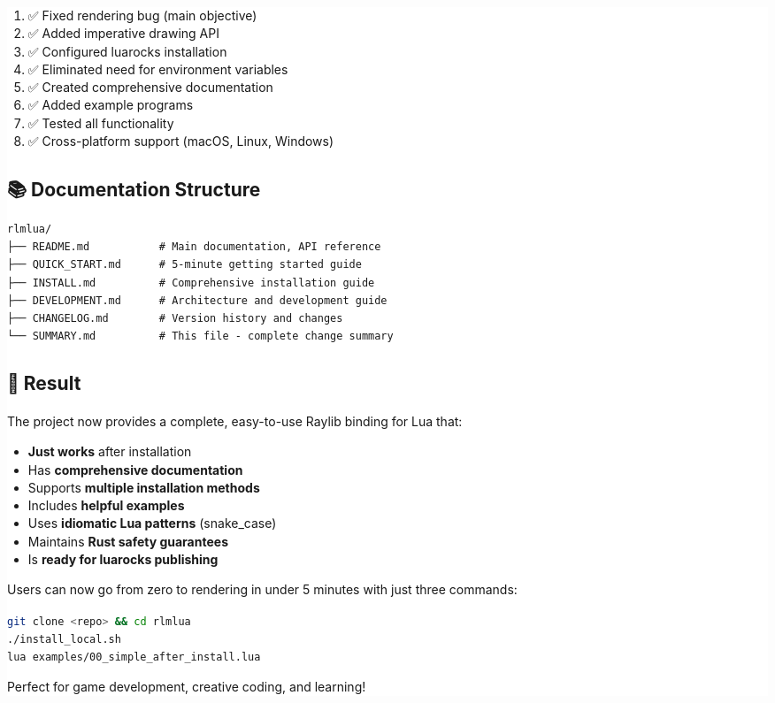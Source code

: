 1. ✅ Fixed rendering bug (main objective)
2. ✅ Added imperative drawing API
3. ✅ Configured luarocks installation
4. ✅ Eliminated need for environment variables
5. ✅ Created comprehensive documentation
6. ✅ Added example programs
7. ✅ Tested all functionality
8. ✅ Cross-platform support (macOS, Linux, Windows)

## 📚 Documentation Structure

```
rlmlua/
├── README.md           # Main documentation, API reference
├── QUICK_START.md      # 5-minute getting started guide
├── INSTALL.md          # Comprehensive installation guide
├── DEVELOPMENT.md      # Architecture and development guide
├── CHANGELOG.md        # Version history and changes
└── SUMMARY.md          # This file - complete change summary
```

## 🎉 Result

The project now provides a complete, easy-to-use Raylib binding for Lua that:
- **Just works** after installation
- Has **comprehensive documentation**
- Supports **multiple installation methods**
- Includes **helpful examples**
- Uses **idiomatic Lua patterns** (snake_case)
- Maintains **Rust safety guarantees**
- Is **ready for luarocks publishing**

Users can now go from zero to rendering in under 5 minutes with just three commands:

```bash
git clone <repo> && cd rlmlua
./install_local.sh
lua examples/00_simple_after_install.lua
```

Perfect for game development, creative coding, and learning!